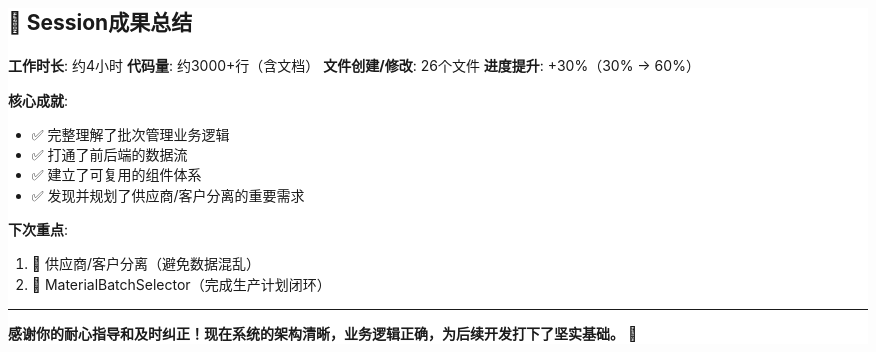 
## 🎉 Session成果总结

**工作时长**: 约4小时
**代码量**: 约3000+行（含文档）
**文件创建/修改**: 26个文件
**进度提升**: +30%（30% → 60%）

**核心成就**:
- ✅ 完整理解了批次管理业务逻辑
- ✅ 打通了前后端的数据流
- ✅ 建立了可复用的组件体系
- ✅ 发现并规划了供应商/客户分离的重要需求

**下次重点**:
1. 🔴 供应商/客户分离（避免数据混乱）
2. 🔴 MaterialBatchSelector（完成生产计划闭环）

---

**感谢你的耐心指导和及时纠正！现在系统的架构清晰，业务逻辑正确，为后续开发打下了坚实基础。** 🎉
